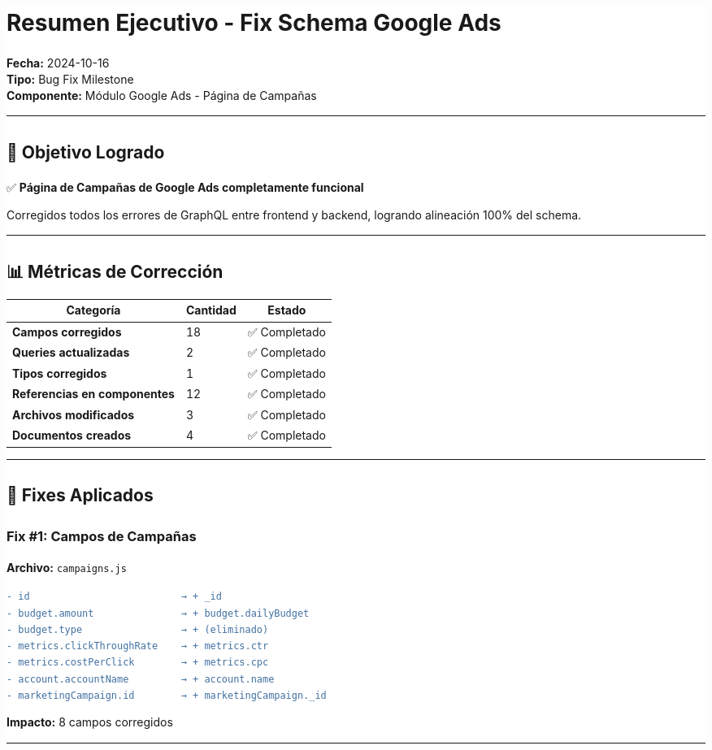 # Resumen Ejecutivo - Fix Schema Google Ads

**Fecha:** 2024-10-16  
**Tipo:** Bug Fix Milestone  
**Componente:** Módulo Google Ads - Página de Campañas

---

## 🎯 Objetivo Logrado

✅ **Página de Campañas de Google Ads completamente funcional**

Corregidos todos los errores de GraphQL entre frontend y backend, logrando alineación 100% del schema.

---

## 📊 Métricas de Corrección

| Categoría | Cantidad | Estado |
|-----------|----------|--------|
| **Campos corregidos** | 18 | ✅ Completado |
| **Queries actualizadas** | 2 | ✅ Completado |
| **Tipos corregidos** | 1 | ✅ Completado |
| **Referencias en componentes** | 12 | ✅ Completado |
| **Archivos modificados** | 3 | ✅ Completado |
| **Documentos creados** | 4 | ✅ Completado |

---

## 🔧 Fixes Aplicados

### Fix #1: Campos de Campañas
**Archivo:** `campaigns.js`

```diff
- id                          → + _id
- budget.amount               → + budget.dailyBudget
- budget.type                 → + (eliminado)
- metrics.clickThroughRate    → + metrics.ctr
- metrics.costPerClick        → + metrics.cpc
- account.accountName         → + account.name
- marketingCampaign.id        → + marketingCampaign._id
```

**Impacto:** 8 campos corregidos

---